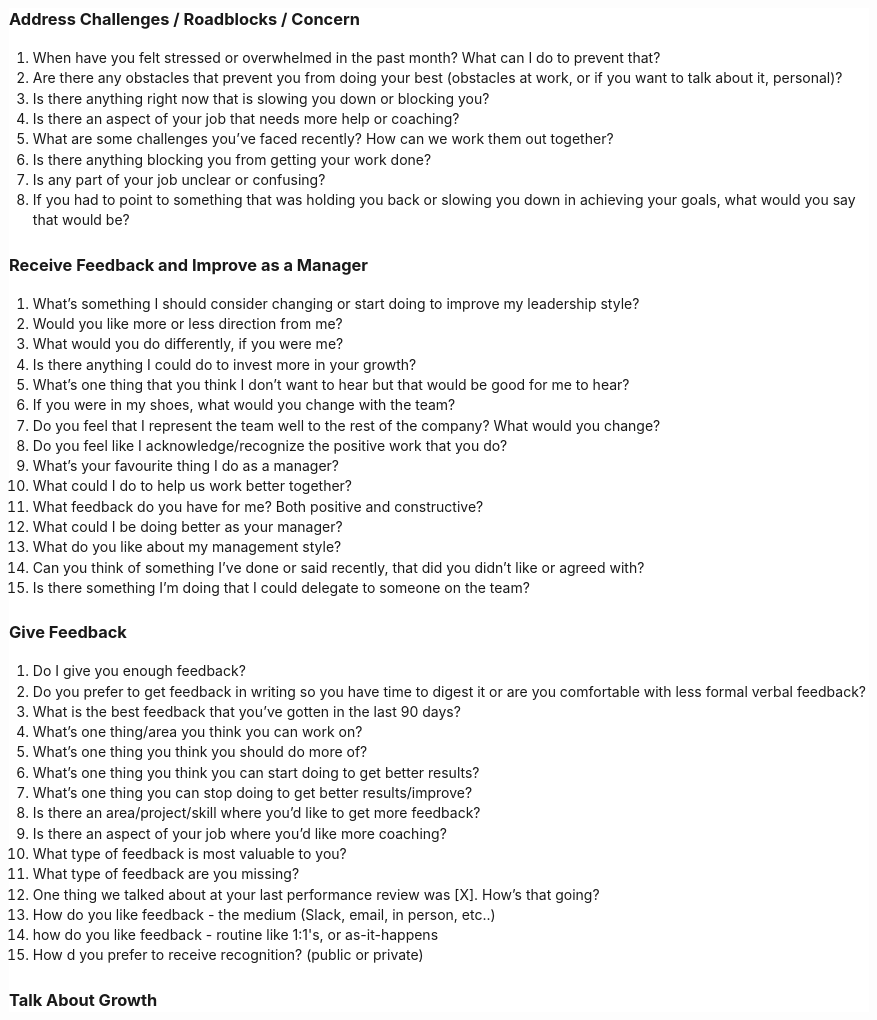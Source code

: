 ### Address Challenges / Roadblocks / Concern

1.  When have you felt stressed or overwhelmed in the past month? What can I do to prevent that?
2.  Are there any obstacles that prevent you from doing your best (obstacles at work, or if you want to talk about it, personal)?
3.  Is there anything right now that is slowing you down or blocking you?
4.  Is there an aspect of your job that needs more help or coaching?
5.  What are some challenges you’ve faced recently? How can we work them out together?
6.  Is there anything blocking you from getting your work done?
7.  Is any part of your job unclear or confusing?
8.  If you had to point to something that was holding you back or slowing you down in achieving your goals, what would you say that would be?

### Receive Feedback and Improve as a Manager

1.  What’s something I should consider changing or start doing to improve my leadership style?
2.  Would you like more or less direction from me?
3.  What would you do differently, if you were me?
4.  Is there anything I could do to invest more in your growth?
5.  What’s one thing that you think I don’t want to hear but that would be good for me to hear?
6.  If you were in my shoes, what would you change with the team?
7.  Do you feel that I represent the team well to the rest of the company? What would you change?
8.  Do you feel like I acknowledge/recognize the positive work that you do?
9.  What’s your favourite thing I do as a manager?
10. What could I do to help us work better together?
11. What feedback do you have for me? Both positive and constructive?
12. What could I be doing better as your manager?
13. What do you like about my management style?
14. Can you think of something I’ve done or said recently, that did you didn’t like or agreed with?
15. Is there something I’m doing that I could delegate to someone on the team?

### Give Feedback

1.  Do I give you enough feedback?
2.  Do you prefer to get feedback in writing so you have time to digest it or are you comfortable with less formal verbal feedback?
3.  What is the best feedback that you’ve gotten in the last 90 days?
4.  What’s one thing/area you think you can work on?
5.  What’s one thing you think you should do more of?
6.  What’s one thing you think you can start doing to get better results?
7.  What’s one thing you can stop doing to get better results/improve?
8.  Is there an area/project/skill where you’d like to get more feedback?
9.  Is there an aspect of your job where you’d like more coaching?
10. What type of feedback is most valuable to you?
11. What type of feedback are you missing?
12. One thing we talked about at your last performance review was \[X\]. How’s that going?
13. How do you like feedback - the medium (Slack, email, in person, etc..)
14. how do you like feedback - routine like 1:1's, or as-it-happens
15. How d you prefer to receive recognition? (public or private)

### Talk About Growth
